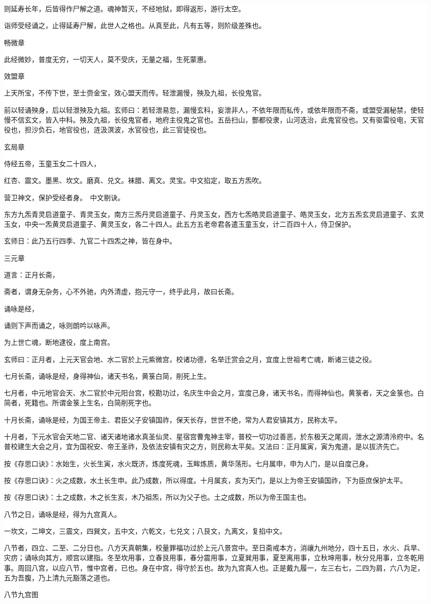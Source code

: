 则延寿长年，后皆得作尸解之道。魂神暂灭，不经地狱，即得返形，游行太空。  

诣师受经诵之，止得延寿尸解，此世人之格也。从真至此，凡有五等，则阶级差殊也。  

畅微章  

此经微妙，普度无穷，一切天人，莫不受庆，无量之福，生死蒙惠。  

效盟章  

上天所宝，不传下世，至士赍金宝，效心盟天而传。轻泄漏慢，殃及九祖，长役鬼官。  

前以轻诵殃身，后以轻泄殃及九祖。玄师曰：若轻泄易忽，漏慢玄科，妄泄非人，不依年限而私传，或依年限而不斋，或盟受漏秘禁，使轻慢不信玄文，皆入中科。殃及九祖，长役鬼官者，地府主役鬼之官也。五岳扫山，酆都役隶，山河迭治，此鬼官役也。又有驱雷役电，天官役也，担沙负石，地官役也，涟汲溟波，水官役也，此三官徒役也。  

玄局章  

侍经五帝，玉童玉女二十四人，  

红杏、震文。墨黑、坎文。磨真、兑文。袜腊、离文。灵宝。中文掐定，取五方炁吹。  

营卫神文，保护受经者身。　中文剔诀。  

东方九炁青灵启道童子、青灵玉女，南方三炁丹灵启道童子、丹灵玉女，西方七炁皓灵启道童子、皓灵玉女，北方五炁玄灵启道童子、玄灵玉女，中央一炁黄灵启道童子、黄灵玉女，各二十四人。此五方五老帝君各遣玉童玉女，计二百四十人，侍卫保护。  

玄师日：此乃五行四季、九官二十四炁之神，皆在身中。  

三元章  

道言：正月长斋，  

斋者，谓身无杂务，心不外驰，内外清虚，抱元守一，终乎此月，故曰长斋。  

诵咏是经，  

诵则下声而诵之，咏则朗吟以咏声。  

为上世亡魂，断地逮役，度上南宫。  

玄师曰：正月者，上元天官会地、水二官於上元紫微宫，校诸功德，名举迁赏会之月，宜度上世祖考亡魂，断诸三徒之役。  

七月长斋，诵咏是经，身得神仙，诸天书名，黄箓白简，削死上生。  

七月者，中元地官会天、水二官於中元阳台宫，校勘功过，名庆生中会之月，宜度己身，诸天书名，而得神仙也。黄箓者，天之金箓也。白简者，死籍也。所谓金箓上生名，白简削死字也。  

十月长斋，诵咏是经，为国王帝主、君臣父子安镇国祚，保天长存，世世不绝，常为人君安镇其方，民称太平。  

十月者，下元水官会天地二官、诸天诸地诸水真圣仙灵、星宿宫曹鬼神主宰，普校一切功过善恶，於东极天之尾闾，泄水之源清泠府中。名普校建生大会之月，宜为国祝安、帝王圣祚，及依法安镇有灾之方，则民称太平矣。又法曰：正月属寅，寅为鬼道，是以拔济先亡。  

按《存思口诀》：水始生，火长生寅，水火既济，炼度死魂，玉眸炼质，黄华荡形。七月属申，申为人门，是以自度己身。  

按《存思口诀》：火之成数，水土长生申。此乃成数，所以得度。十月属亥，亥为天门，是以上为帝王安镇国祚，下为臣庶保护太平。  

按《存思口诀》：土之成数，木之长生亥，木乃祖炁，所以为父子也。土之成数，所以为帝王国主也。  

八节之日，诵咏是经，得为九宫真人。  

一坎文，二坤文，三震文，四巽文，五中文，六乾文，七兑文；八艮文，九离文，复掐中文。  

八节者，四立、二至、二分日也。八方天真朝集，校量罪福功过於上元八景宫中。至日斋戒本方，消禳九州地分，四十五日，水火、兵旱、灾疠；诵咏向其方，顺宫以建指。冬至坎用事，立春艮用事，春分震用事，立夏巽用事，夏至离用事，立秋坤用事，秋分兑用事，立冬乾用事。周回八宫，以应八节，惟中宫者，已也。身在中宫，得守於五也。故为九宫真人也。正是戴九履一，左三右七，二四为肩，六八为足，五为吾腹，乃上清九元豁落之道也。  

八节九宫图  
